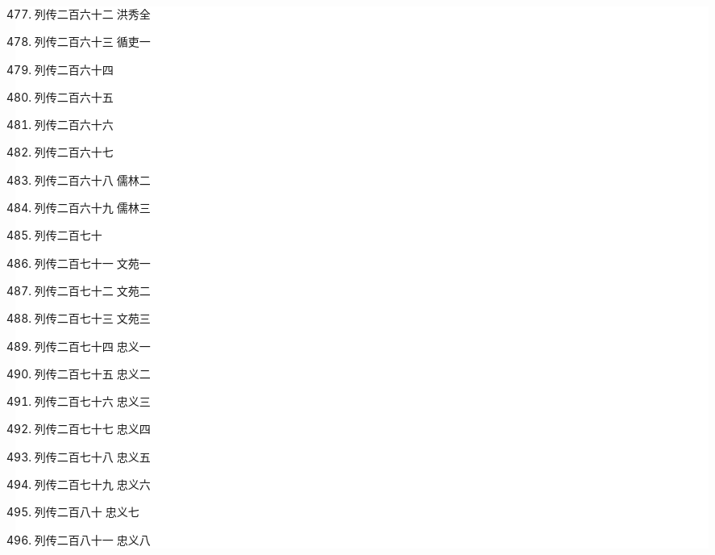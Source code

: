 477. <span id="Table_of_Contents-477"></span>
列传二百六十二 洪秀全

478. <span id="Table_of_Contents-478"></span>
列传二百六十三 循吏一

479. <span id="Table_of_Contents-479"></span>
列传二百六十四

480. <span id="Table_of_Contents-480"></span>
列传二百六十五

481. <span id="Table_of_Contents-481"></span>
列传二百六十六

482. <span id="Table_of_Contents-482"></span>
列传二百六十七

483. <span id="Table_of_Contents-483"></span>
列传二百六十八 儒林二

484. <span id="Table_of_Contents-484"></span>
列传二百六十九 儒林三

485. <span id="Table_of_Contents-485"></span>
列传二百七十

486. <span id="Table_of_Contents-486"></span>
列传二百七十一 文苑一

487. <span id="Table_of_Contents-487"></span>
列传二百七十二 文苑二

488. <span id="Table_of_Contents-488"></span>
列传二百七十三 文苑三

489. <span id="Table_of_Contents-489"></span>
列传二百七十四 忠义一

490. <span id="Table_of_Contents-490"></span>
列传二百七十五 忠义二

491. <span id="Table_of_Contents-491"></span>
列传二百七十六 忠义三

492. <span id="Table_of_Contents-492"></span>
列传二百七十七 忠义四

493. <span id="Table_of_Contents-493"></span>
列传二百七十八 忠义五

494. <span id="Table_of_Contents-494"></span>
列传二百七十九 忠义六

495. <span id="Table_of_Contents-495"></span>
列传二百八十 忠义七

496. <span id="Table_of_Contents-496"></span>
列传二百八十一 忠义八
